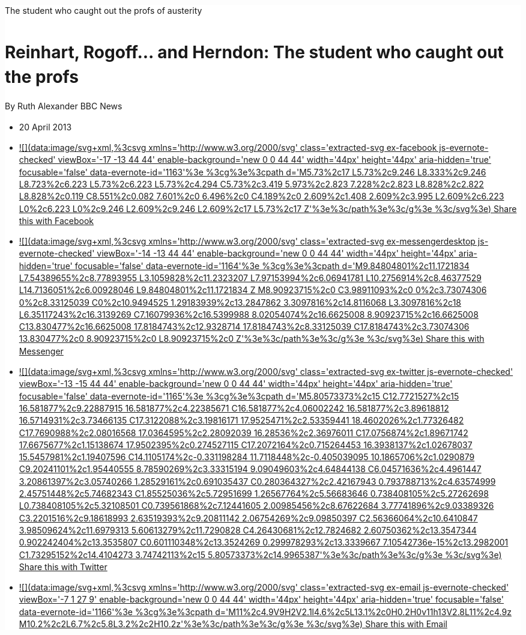 The student who caught out the profs of austerity

# Reinhart, Rogoff... and Herndon: The student who caught out the profs

 By Ruth Alexander  BBC News

- 20 April 2013

- [  ![](data:image/svg+xml,%3csvg xmlns='http://www.w3.org/2000/svg' class='extracted-svg ex-facebook js-evernote-checked' viewBox='-17 -13 44 44' enable-background='new 0 0 44 44' width='44px' height='44px' aria-hidden='true' focusable='false' data-evernote-id='1163'%3e %3cg%3e%3cpath d='M5.73%2c17 L5.73%2c9.246 L8.333%2c9.246 L8.723%2c6.223 L5.73%2c6.223 L5.73%2c4.294 C5.73%2c3.419 5.973%2c2.823 7.228%2c2.823 L8.828%2c2.822 L8.828%2c0.119 C8.551%2c0.082 7.601%2c0 6.496%2c0 C4.189%2c0 2.609%2c1.408 2.609%2c3.995 L2.609%2c6.223 L0%2c6.223 L0%2c9.246 L2.609%2c9.246 L2.609%2c17 L5.73%2c17 Z'%3e%3c/path%3e%3c/g%3e %3c/svg%3e)    Share this with Facebook](https://www.bbc.co.uk/news/magazine-22223190#)

- [  ![](data:image/svg+xml,%3csvg xmlns='http://www.w3.org/2000/svg' class='extracted-svg ex-messengerdesktop js-evernote-checked' viewBox='-14 -13 44 44' enable-background='new 0 0 44 44' width='44px' height='44px' aria-hidden='true' focusable='false' data-evernote-id='1164'%3e %3cg%3e%3cpath d='M9.84804801%2c11.1721834 L7.54389655%2c8.77893955 L3.1059828%2c11.2323207 L7.97153994%2c6.06941781 L10.2756914%2c8.46377529 L14.7136051%2c6.00928046 L9.84804801%2c11.1721834 Z M8.90923715%2c0 C3.98911093%2c0 0%2c3.73074306 0%2c8.33125039 C0%2c10.9494525 1.29183939%2c13.2847862 3.3097816%2c14.8116068 L3.3097816%2c18 L6.35117243%2c16.3139269 C7.16079936%2c16.5399988 8.02054074%2c16.6625008 8.90923715%2c16.6625008 C13.830477%2c16.6625008 17.8184743%2c12.9328714 17.8184743%2c8.33125039 C17.8184743%2c3.73074306 13.830477%2c0 8.90923715%2c0 L8.90923715%2c0 Z'%3e%3c/path%3e%3c/g%3e %3c/svg%3e)    Share this with Messenger](https://www.bbc.co.uk/news/magazine-22223190#)

- [  ![](data:image/svg+xml,%3csvg xmlns='http://www.w3.org/2000/svg' class='extracted-svg ex-twitter js-evernote-checked' viewBox='-13 -15 44 44' enable-background='new 0 0 44 44' width='44px' height='44px' aria-hidden='true' focusable='false' data-evernote-id='1165'%3e %3cg%3e%3cpath d='M5.80573373%2c15 C12.7721527%2c15 16.581877%2c9.22887915 16.581877%2c4.22385671 C16.581877%2c4.06002242 16.581877%2c3.89618812 16.5714931%2c3.73466135 C17.3122088%2c3.19816171 17.9525471%2c2.53359441 18.4602026%2c1.77326482 C17.7690988%2c2.08016568 17.0364595%2c2.28092039 16.28536%2c2.36976011 C17.0756874%2c1.89671742 17.6675677%2c1.15138674 17.9502395%2c0.274527115 C17.2072164%2c0.715264453 16.3938137%2c1.02678037 15.5457981%2c1.19407596 C14.1105174%2c-0.331198284 11.7118448%2c-0.405039095 10.1865706%2c1.0290879 C9.20241101%2c1.95440555 8.78590269%2c3.33315194 9.09049603%2c4.64844138 C6.04571636%2c4.4961447 3.20861397%2c3.05740266 1.28529161%2c0.691035437 C0.280364327%2c2.42167943 0.793788713%2c4.63574999 2.45751448%2c5.74682343 C1.85525036%2c5.72951699 1.26567764%2c5.56683646 0.738408105%2c5.27262698 L0.738408105%2c5.32108501 C0.739561868%2c7.12441605 2.00985456%2c8.67622684 3.77741896%2c9.03389326 C3.2201516%2c9.18618993 2.63519393%2c9.20811142 2.06754269%2c9.09850397 C2.56366064%2c10.6410847 3.98509624%2c11.6979313 5.60613279%2c11.7290828 C4.26430681%2c12.7824682 2.60750362%2c13.3547344 0.902242404%2c13.3535807 C0.601110348%2c13.3524269 0.299978293%2c13.3339667 7.10542736e-15%2c13.2982001 C1.73295152%2c14.4104273 3.74742113%2c15 5.80573373%2c14.9965387'%3e%3c/path%3e%3c/g%3e %3c/svg%3e)    Share this with Twitter](https://www.bbc.co.uk/news/magazine-22223190#)

- [  ![](data:image/svg+xml,%3csvg xmlns='http://www.w3.org/2000/svg' class='extracted-svg ex-email js-evernote-checked' viewBox='-7 1 27 9' enable-background='new 0 0 44 44' width='44px' height='44px' aria-hidden='true' focusable='false' data-evernote-id='1166'%3e %3cg%3e%3cpath d='M11%2c4.9V9H2V2.1l4.6%2c5L13.1%2c0H0.2H0v11h13V2.8L11%2c4.9z M10.2%2c2L6.7%2c5.8L3.2%2c2H10.2z'%3e%3c/path%3e%3c/g%3e %3c/svg%3e)    Share this with Email](https://www.bbc.co.uk/news/magazine-22223190mailto:?subject=Shared%20from%20BBC%20News&body=https%3A%2F%2Fwww.bbc.co.uk%2Fnews%2Fmagazine-22223190)
